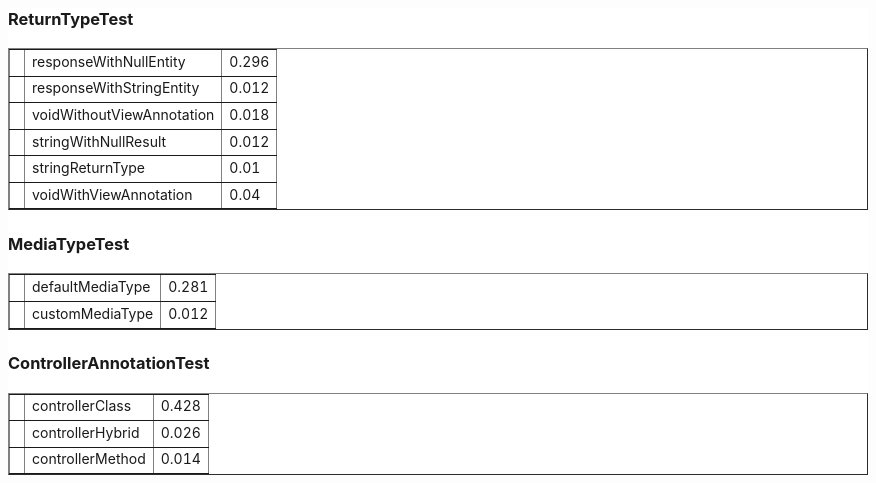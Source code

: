 <h3>ReturnTypeTest<a name="ReturnTypeTest"></a></h3><a name="ee.jakarta.tck.mvc.tests.mvc.controller.returntypeReturnTypeTest"></a>
<table border="1" class="bodyTable">
<tr class="a">
<td><img src="images/icon_success_sml.gif" alt="" /></td>
<td>responseWithNullEntity</td>
<td>0.296</td></tr>
<tr class="b">
<td><img src="images/icon_success_sml.gif" alt="" /></td>
<td>responseWithStringEntity</td>
<td>0.012</td></tr>
<tr class="a">
<td><img src="images/icon_success_sml.gif" alt="" /></td>
<td>voidWithoutViewAnnotation</td>
<td>0.018</td></tr>
<tr class="b">
<td><img src="images/icon_success_sml.gif" alt="" /></td>
<td>stringWithNullResult</td>
<td>0.012</td></tr>
<tr class="a">
<td><img src="images/icon_success_sml.gif" alt="" /></td>
<td>stringReturnType</td>
<td>0.01</td></tr>
<tr class="b">
<td><img src="images/icon_success_sml.gif" alt="" /></td>
<td>voidWithViewAnnotation</td>
<td>0.04</td></tr></table></div>
<div class="section">
<h3>MediaTypeTest<a name="MediaTypeTest"></a></h3><a name="ee.jakarta.tck.mvc.tests.mvc.controller.mediatypeMediaTypeTest"></a>
<table border="1" class="bodyTable">
<tr class="a">
<td><img src="images/icon_success_sml.gif" alt="" /></td>
<td>defaultMediaType</td>
<td>0.281</td></tr>
<tr class="b">
<td><img src="images/icon_success_sml.gif" alt="" /></td>
<td>customMediaType</td>
<td>0.012</td></tr></table></div>
<div class="section">
<h3>ControllerAnnotationTest<a name="ControllerAnnotationTest"></a></h3><a name="ee.jakarta.tck.mvc.tests.mvc.controller.annotationControllerAnnotationTest"></a>
<table border="1" class="bodyTable">
<tr class="a">
<td><img src="images/icon_success_sml.gif" alt="" /></td>
<td>controllerClass</td>
<td>0.428</td></tr>
<tr class="b">
<td><img src="images/icon_success_sml.gif" alt="" /></td>
<td>controllerHybrid</td>
<td>0.026</td></tr>
<tr class="a">
<td><img src="images/icon_success_sml.gif" alt="" /></td>
<td>controllerMethod</td>
<td>0.014</td></tr></table></div>
<div class="section">